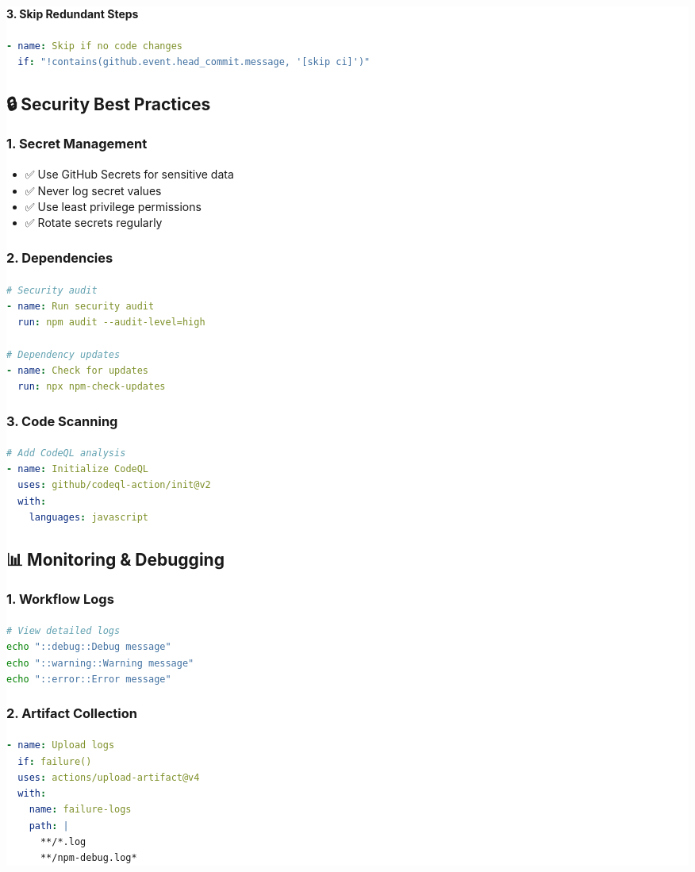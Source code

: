 #### **3. Skip Redundant Steps**
```yaml
- name: Skip if no code changes
  if: "!contains(github.event.head_commit.message, '[skip ci]')"
```

## 🔒 **Security Best Practices**

### **1. Secret Management**
- ✅ Use GitHub Secrets for sensitive data
- ✅ Never log secret values
- ✅ Use least privilege permissions
- ✅ Rotate secrets regularly

### **2. Dependencies**
```yaml
# Security audit
- name: Run security audit
  run: npm audit --audit-level=high

# Dependency updates
- name: Check for updates
  run: npx npm-check-updates
```

### **3. Code Scanning**
```yaml
# Add CodeQL analysis
- name: Initialize CodeQL
  uses: github/codeql-action/init@v2
  with:
    languages: javascript
```

## 📊 **Monitoring & Debugging**

### **1. Workflow Logs**
```bash
# View detailed logs
echo "::debug::Debug message"
echo "::warning::Warning message"
echo "::error::Error message"
```

### **2. Artifact Collection**
```yaml
- name: Upload logs
  if: failure()
  uses: actions/upload-artifact@v4
  with:
    name: failure-logs
    path: |
      **/*.log
      **/npm-debug.log*
```
